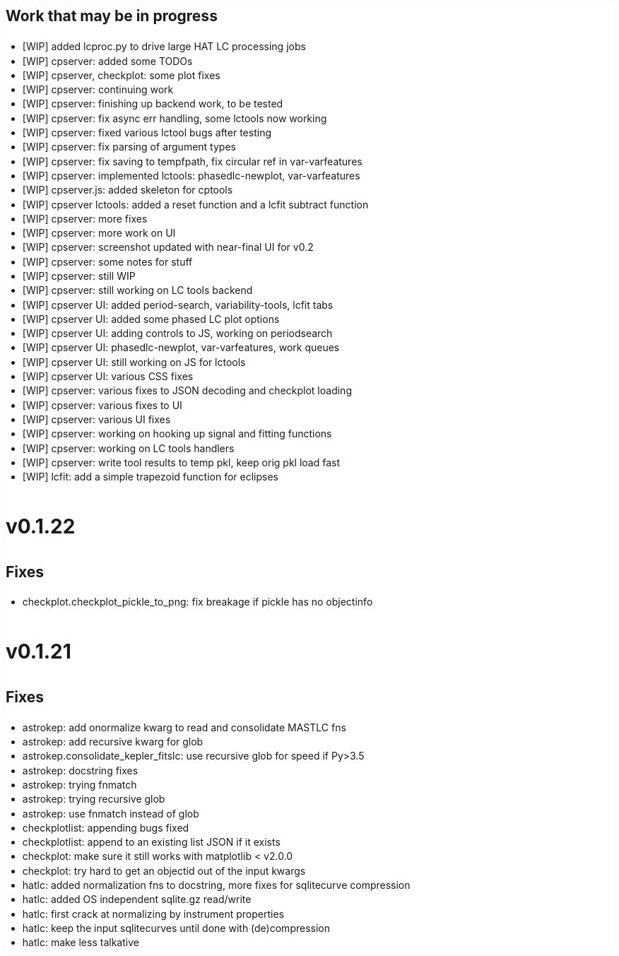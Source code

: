 
## Work that may be in progress

- [WIP] added lcproc.py to drive large HAT LC processing jobs
- [WIP] cpserver: added some TODOs
- [WIP] cpserver, checkplot: some plot fixes
- [WIP] cpserver: continuing work
- [WIP] cpserver: finishing up backend work, to be tested
- [WIP] cpserver: fix async err handling, some lctools now working
- [WIP] cpserver: fixed various lctool bugs after testing
- [WIP] cpserver: fix parsing of argument types
- [WIP] cpserver: fix saving to tempfpath, fix circular ref in var-varfeatures
- [WIP] cpserver: implemented lctools: phasedlc-newplot, var-varfeatures
- [WIP] cpserver.js: added skeleton for cptools
- [WIP] cpserver lctools: added a reset function and a lcfit subtract function
- [WIP] cpserver: more fixes
- [WIP] cpserver: more work on UI
- [WIP] cpserver: screenshot updated with near-final UI for v0.2
- [WIP] cpserver: some notes for stuff
- [WIP] cpserver: still WIP
- [WIP] cpserver: still working on LC tools backend
- [WIP] cpserver UI: added period-search, variability-tools, lcfit tabs
- [WIP] cpserver UI: added some phased LC plot options
- [WIP] cpserver UI: adding controls to JS, working on periodsearch
- [WIP] cpserver UI: phasedlc-newplot, var-varfeatures, work queues
- [WIP] cpserver UI: still working on JS for lctools
- [WIP] cpserver UI: various CSS fixes
- [WIP] cpserver: various fixes to JSON decoding and checkplot loading
- [WIP] cpserver: various fixes to UI
- [WIP] cpserver: various UI fixes
- [WIP] cpserver: working on hooking up signal and fitting functions
- [WIP] cpserver: working on LC tools handlers
- [WIP] cpserver: write tool results to temp pkl, keep orig pkl load fast
- [WIP] lcfit: add a simple trapezoid function for eclipses

# v0.1.22

## Fixes

- checkplot.checkplot_pickle_to_png: fix breakage if pickle has no objectinfo

# v0.1.21

## Fixes

- astrokep: add onormalize kwarg to read and consolidate MASTLC fns
- astrokep: add recursive kwarg for glob
- astrokep.consolidate_kepler_fitslc: use recursive glob for speed if Py>3.5
- astrokep: docstring fixes
- astrokep: trying fnmatch
- astrokep: trying recursive glob
- astrokep: use fnmatch instead of glob
- checkplotlist: appending bugs fixed
- checkplotlist: append to an existing list JSON if it exists
- checkplot: make sure it still works with matplotlib < v2.0.0
- checkplot: try hard to get an objectid out of the input kwargs
- hatlc: added normalization fns to docstring, more fixes for sqlitecurve compression
- hatlc: added OS independent sqlite.gz read/write
- hatlc: first crack at normalizing by instrument properties
- hatlc: keep the input sqlitecurves until done with (de)compression
- hatlc: make less talkative